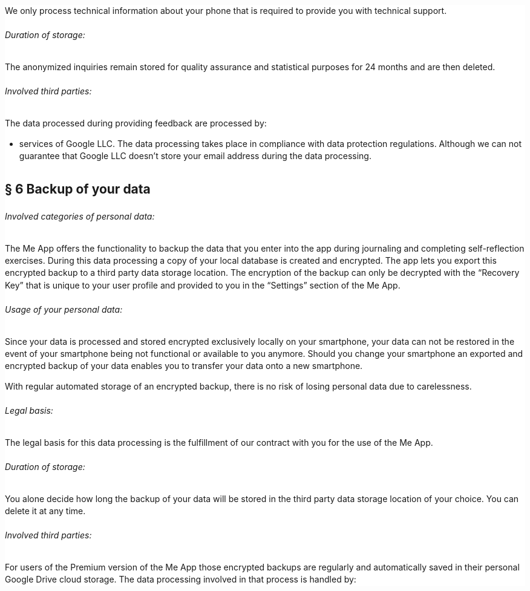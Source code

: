 We only process technical information about your phone that is required to provide you with technical support.


###### Duration of storage: 

The anonymized inquiries remain stored for quality assurance and statistical purposes for 24 months and are then deleted.


###### Involved third parties:

The data processed during providing feedback are processed by: 



* services of Google LLC. The data processing takes place in compliance with data protection regulations. Although we can not guarantee that Google LLC doesn’t store your email address during the data processing.


## § 6 Backup of your data


###### Involved categories of personal data:

The Me App offers the functionality to backup the data that you enter into the app during journaling and completing self-reflection exercises. During this data processing a copy of your local database is created and encrypted. The app lets you export this encrypted backup to a third party data storage location. The encryption of the backup can only be decrypted with the “Recovery Key” that is unique to your user profile and provided to you in the “Settings” section of the Me App.


###### Usage of your personal data:

Since your data is processed and stored encrypted exclusively locally on your smartphone, your data can not be restored in the event of your smartphone being not functional or available to you anymore. Should you change your smartphone an exported and encrypted backup of your data enables you to transfer your data onto a new smartphone.

With regular automated storage of an encrypted backup, there is no risk of losing personal data due to carelessness.


###### Legal basis: 

The legal basis for this data processing is the fulfillment of our contract with you for the use of the Me App.


###### Duration of storage: 

You alone decide how long the backup of your data will be stored in the third party data storage location of your choice. You can delete it at any time.


###### Involved third parties:

For users of the Premium version of the Me App those encrypted backups are regularly and automatically saved in their personal Google Drive cloud storage. The data processing involved in that process is handled by:
